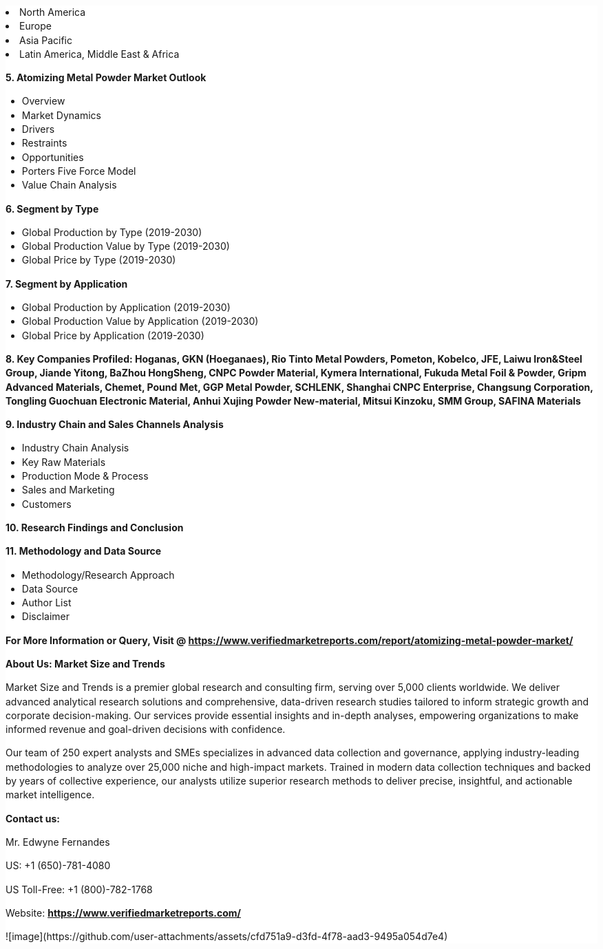 <li>North America</li> <li>Europe</li> <li>Asia Pacific</li> <li>Latin America, Middle East &amp; Africa</li></ul><p><strong>5. Atomizing Metal Powder Market Outlook</strong></p><ul><li>Overview</li><li>Market Dynamics</li><li>Drivers</li><li>Restraints</li><li>Opportunities</li><li>Porters Five Force Model</li><li>Value Chain Analysis&nbsp;</li></ul><p><strong>6. Segment by Type</strong></p><ul><li>Global Production by Type (2019-2030)</li><li>Global Production Value by Type (2019-2030)</li><li>Global Price by Type (2019-2030)</li></ul><p><strong>7. Segment by Application</strong></p><ul><li>Global Production by Application (2019-2030)</li><li>Global Production Value by Application (2019-2030)</li><li>Global Price by Application (2019-2030)</li></ul><p><strong>8. Key Companies Profiled: Hoganas, GKN (Hoeganaes), Rio Tinto Metal Powders, Pometon, Kobelco, JFE, Laiwu Iron&Steel Group, Jiande Yitong, BaZhou HongSheng, CNPC Powder Material, Kymera International, Fukuda Metal Foil & Powder, Gripm Advanced Materials, Chemet, Pound Met, GGP Metal Powder, SCHLENK, Shanghai CNPC Enterprise, Changsung Corporation, Tongling Guochuan Electronic Material, Anhui Xujing Powder New-material, Mitsui Kinzoku, SMM Group, SAFINA Materials</strong></p><p><strong>9. Industry Chain and Sales Channels Analysis</strong></p><ul><li>Industry Chain Analysis</li><li>Key Raw Materials</li><li>Production Mode &amp; Process</li><li>Sales and Marketing</li><li>Customers</li></ul><p><strong>10. Research Findings and Conclusion</strong></p><p><strong>11. Methodology and Data Source</strong></p><ul><li>Methodology/Research Approach</li><li>Data Source</li><li>Author List</li><li>Disclaimer</li></ul></p><p><strong>For More Information or Query, Visit @ <a href="https://www.verifiedmarketreports.com/report/atomizing-metal-powder-market/">https://www.verifiedmarketreports.com/report/atomizing-metal-powder-market/</a></strong></p><p><strong>About Us: Market Size and Trends</strong></p><p>Market Size and Trends is a premier global research and consulting firm, serving over 5,000 clients worldwide. We deliver advanced analytical research solutions and comprehensive, data-driven research studies tailored to inform strategic growth and corporate decision-making. Our services provide essential insights and in-depth analyses, empowering organizations to make informed revenue and goal-driven decisions with confidence.</p><p>Our team of 250 expert analysts and SMEs specializes in advanced data collection and governance, applying industry-leading methodologies to analyze over 25,000 niche and high-impact markets. Trained in modern data collection techniques and backed by years of collective experience, our analysts utilize superior research methods to deliver precise, insightful, and actionable market intelligence.</p><p><strong>Contact us:</strong></p><p>Mr. Edwyne Fernandes</p><p>US: +1 (650)-781-4080</p><p>US Toll-Free: +1 (800)-782-1768</p><p>Website: <strong><a href="https://www.verifiedmarketreports.com/">https://www.verifiedmarketreports.com/</a></strong></p>
![image](https://github.com/user-attachments/assets/cfd751a9-d3fd-4f78-aad3-9495a054d7e4)
